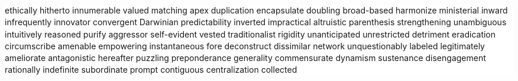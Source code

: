 ethically
hitherto
innumerable
valued
matching
apex
duplication
encapsulate
doubling
broad-based
harmonize
ministerial
inward
infrequently
innovator
convergent
Darwinian
predictability
inverted
impractical
altruistic
parenthesis
strengthening
unambiguous
intuitively
reasoned
purify
aggressor
self-evident
vested
traditionalist
rigidity
unanticipated
unrestricted
detriment
eradication
circumscribe
amenable
empowering
instantaneous
fore
deconstruct
dissimilar
network
unquestionably
labeled
legitimately
ameliorate
antagonistic
hereafter
puzzling
preponderance
generality
commensurate
dynamism
sustenance
disengagement
rationally
indefinite
subordinate
prompt
contiguous
centralization
collected